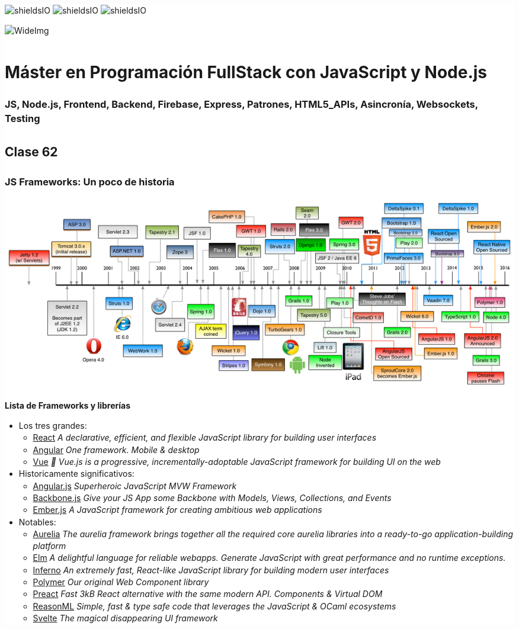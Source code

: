 ![shieldsIO](https://img.shields.io/github/issues/Fictizia/Master-en-programacion-fullstack-con-JavaScript-y-Node.js_ed3.svg)
![shieldsIO](https://img.shields.io/github/forks/Fictizia/Master-en-programacion-fullstack-con-JavaScript-y-Node.js_ed3.svg)
![shieldsIO](https://img.shields.io/github/stars/Fictizia/Master-en-programacion-fullstack-con-JavaScript-y-Node.js_ed3.svg)

![WideImg](http://fictizia.com/img/github/Fictizia-plan-estudios-github.jpg)

# Máster en Programación FullStack con JavaScript y Node.js
### JS, Node.js, Frontend, Backend, Firebase, Express, Patrones, HTML5_APIs, Asincronía, Websockets, Testing

## Clase 62


### JS Frameworks: Un poco de historia

![img](../assets/clase62/13b3bce4-b480-4f0f-ac56-872c79003adc.png)


**Lista de Frameworks y librerías**
- Los tres grandes:
    - [React](https://github.com/facebook/react) *A declarative, efficient, and flexible JavaScript library for building user interfaces*
    - [Angular](https://github.com/angular/angular) *One framework. Mobile & desktop*
    - [Vue](https://github.com/vuejs/vue) *🖖 Vue.js is a progressive, incrementally-adoptable JavaScript framework for building UI on the web*
- Historicamente significativos:
    - [Angular.js](https://github.com/angular/angular.js/) *Superheroic JavaScript MVW Framework* 
    - [Backbone.js](https://github.com/jashkenas/backbone) *Give your JS App some Backbone with Models, Views, Collections, and Events*
    - [Ember.js](https://github.com/emberjs/ember.js/) *A JavaScript framework for creating ambitious web applications* 
- Notables:
    - [Aurelia](https://github.com/aurelia/framework) *The aurelia framework brings together all the required core aurelia libraries into a ready-to-go application-building platform*
    - [Elm](https://elm-lang.org/) *A delightful language for reliable webapps. Generate JavaScript with great performance and no runtime exceptions.*
    - [Inferno](https://github.com/infernojs/inferno) *An extremely fast, React-like JavaScript library for building modern user interfaces*
    - [Polymer](https://github.com/Polymer/polymer) *Our original Web Component library*
    - [Preact](https://github.com/developit/preact) *Fast 3kB React alternative with the same modern API. Components & Virtual DOM*
    - [ReasonML](https://github.com/facebook/reason) *Simple, fast & type safe code that leverages the JavaScript & OCaml ecosystems*
    - [Svelte](https://github.com/sveltejs/svelte) *The magical disappearing UI framework*